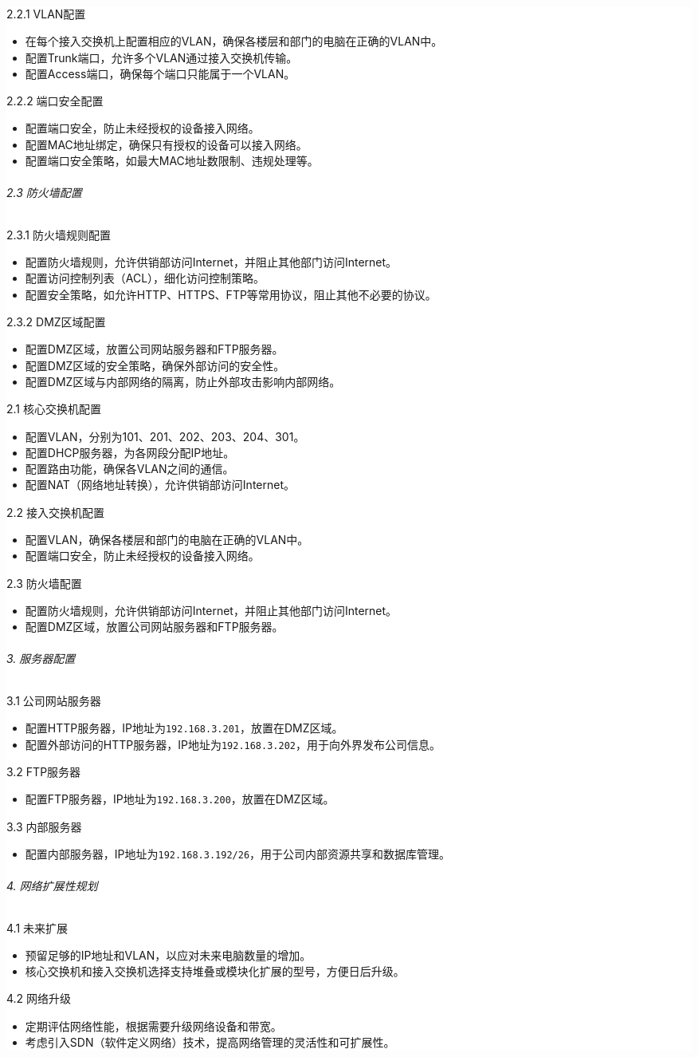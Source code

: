2.2.1 VLAN配置
- 在每个接入交换机上配置相应的VLAN，确保各楼层和部门的电脑在正确的VLAN中。
- 配置Trunk端口，允许多个VLAN通过接入交换机传输。
- 配置Access端口，确保每个端口只能属于一个VLAN。

2.2.2 端口安全配置
- 配置端口安全，防止未经授权的设备接入网络。
- 配置MAC地址绑定，确保只有授权的设备可以接入网络。
- 配置端口安全策略，如最大MAC地址数限制、违规处理等。

###### 2.3 防火墙配置

2.3.1 防火墙规则配置
- 配置防火墙规则，允许供销部访问Internet，并阻止其他部门访问Internet。
- 配置访问控制列表（ACL），细化访问控制策略。
- 配置安全策略，如允许HTTP、HTTPS、FTP等常用协议，阻止其他不必要的协议。

2.3.2 DMZ区域配置
- 配置DMZ区域，放置公司网站服务器和FTP服务器。
- 配置DMZ区域的安全策略，确保外部访问的安全性。
- 配置DMZ区域与内部网络的隔离，防止外部攻击影响内部网络。

2.1 核心交换机配置
- 配置VLAN，分别为101、201、202、203、204、301。
- 配置DHCP服务器，为各网段分配IP地址。
- 配置路由功能，确保各VLAN之间的通信。
- 配置NAT（网络地址转换），允许供销部访问Internet。

2.2 接入交换机配置
- 配置VLAN，确保各楼层和部门的电脑在正确的VLAN中。
- 配置端口安全，防止未经授权的设备接入网络。

2.3 防火墙配置
- 配置防火墙规则，允许供销部访问Internet，并阻止其他部门访问Internet。
- 配置DMZ区域，放置公司网站服务器和FTP服务器。

###### 3. 服务器配置

3.1 公司网站服务器
- 配置HTTP服务器，IP地址为`192.168.3.201`，放置在DMZ区域。
- 配置外部访问的HTTP服务器，IP地址为`192.168.3.202`，用于向外界发布公司信息。

3.2 FTP服务器
- 配置FTP服务器，IP地址为`192.168.3.200`，放置在DMZ区域。

3.3 内部服务器
- 配置内部服务器，IP地址为`192.168.3.192/26`，用于公司内部资源共享和数据库管理。

###### 4. 网络扩展性规划

4.1 未来扩展
- 预留足够的IP地址和VLAN，以应对未来电脑数量的增加。
- 核心交换机和接入交换机选择支持堆叠或模块化扩展的型号，方便日后升级。

4.2 网络升级
- 定期评估网络性能，根据需要升级网络设备和带宽。
- 考虑引入SDN（软件定义网络）技术，提高网络管理的灵活性和可扩展性。
